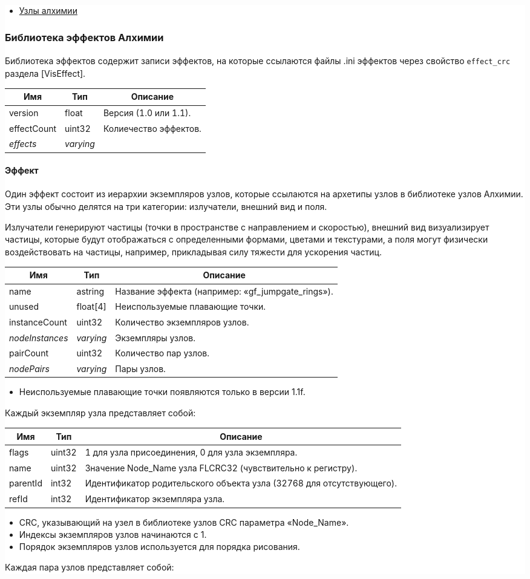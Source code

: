 - [Узлы алхимии](./ale-nodes.md)

### Библиотека эффектов Алхимии

Библиотека эффектов содержит записи эффектов, на которые ссылаются файлы .ini эффектов через свойство `effect_crc` раздела [VisEffect].

| Имя         | Тип       | Описание              |
| ----------- | --------- | --------------------- |
| version     | float     | Версия (1.0 или 1.1). |
| effectCount | uint32    | Колиечество эффектов. |
| _effects_   | _varying_ |                       |

#### Эффект

Один эффект состоит из иерархии экземпляров узлов, которые ссылаются на архетипы узлов в библиотеке узлов Алхимии. Эти узлы обычно делятся на три категории: излучатели, внешний вид и поля.

Излучатели генерируют частицы (точки в пространстве с направлением и скоростью), внешний вид визуализирует частицы, которые будут отображаться с определенными формами, цветами и текстурами, а поля могут физически воздействовать на частицы, например, прикладывая силу тяжести для ускорения частиц.

| Имя             | Тип       | Описание                                          |
| --------------- | --------- | ------------------------------------------------- |
| name            | astring   | Название эффекта (например: «gf_jumpgate_rings»). |
| unused          | float[4]  | Неиспользуемые плавающие точки.                   |
| instanceCount   | uint32    | Количество экземпляров узлов.                     |
| _nodeInstances_ | _varying_ | Экземпляры узлов.                                 |
| pairCount       | uint32    | Количество пар узлов.                             |
| _nodePairs_     | _varying_ | Пары узлов.                                       |

- Неиспользуемые плавающие точки появляются только в версии 1.1f.

Каждый экземпляр узла представляет собой:

| Имя      | Тип    | Описание                                                             |
| -------- | ------ | -------------------------------------------------------------------- |
| flags    | uint32 | 1 для узла присоединения, 0 для узла экземпляра.                     |
| name     | uint32 | Значение Node_Name узла FLCRC32 (чувствительно к регистру).          |
| parentId | int32  | Идентификатор родительского объекта узла (32768 для отсутствующего). |
| refId    | int32  | Идентификатор экземпляра узла.                                       |

- CRC, указывающий на узел в библиотеке узлов CRC параметра «Node_Name».
- Индексы экземпляров узлов начинаются с 1.
- Порядок экземпляров узлов используется для порядка рисования.

Каждая пара узлов представляет собой:

